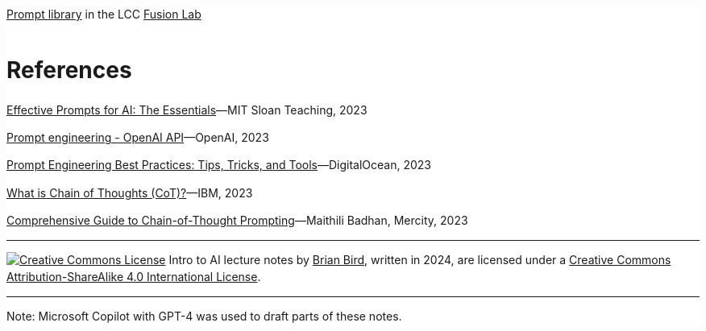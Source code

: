 [Prompt library](https://docs.google.com/spreadsheets/d/1wnHdO_IOPz2FOViICvIti1sxhK4A8vA-rL4oCPVIkuA/edit?gid=964683428#gid=964683428) in the LCC [Fusion Lab](https://sites.google.com/lanecc.edu/fusionlab/home) 




# References

[Effective Prompts for AI: The Essentials](https://mitsloanedtech.mit.edu/ai/basics/effective-prompts/)—MIT Sloan Teaching, 2023

[Prompt engineering - OpenAI API](https://platform.openai.com/docs/guides/prompt-engineering/prompt-engineering)—OpenAI, 2023

[Prompt Engineering Best Practices: Tips, Tricks, and Tools](https://www.digitalocean.com/resources/article/prompt-engineering-best-practices)—DigitalOcean, 2023

[What is Chain of Thoughts (CoT)?](https://www.ibm.com/topics/chain-of-thoughts)—IBM, 2023

[Comprehensive Guide to Chain-of-Thought Prompting](https://www.mercity.ai/blog-post/guide-to-chain-of-thought-prompting)—Maithili Badhan, Mercity, 2023



---

[![Creative Commons License](https://i.creativecommons.org/l/by-sa/4.0/88x31.png)](http://creativecommons.org/licenses/by-sa/4.0/) Intro to AI lecture notes by [Brian Bird](https://profbird.dev), written in <time>2024</time>, are licensed under a [Creative Commons Attribution-ShareAlike 4.0 International License](http://creativecommons.org/licenses/by-sa/4.0/). 

---

Note: Microsoft Copilot with GPT-4 was used to draft parts of these notes.


